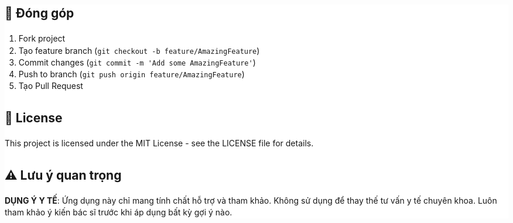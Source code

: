 ## 🤝 Đóng góp

1. Fork project
2. Tạo feature branch (`git checkout -b feature/AmazingFeature`)
3. Commit changes (`git commit -m 'Add some AmazingFeature'`)
4. Push to branch (`git push origin feature/AmazingFeature`)
5. Tạo Pull Request

## 📄 License

This project is licensed under the MIT License - see the LICENSE file for details.

## ⚠️ Lưu ý quan trọng

**DỤNG Ý Y TẾ**: Ứng dụng này chỉ mang tính chất hỗ trợ và tham khảo. Không sử dụng để thay thế tư vấn y tế chuyên khoa. Luôn tham khảo ý kiến bác sĩ trước khi áp dụng bất kỳ gợi ý nào.